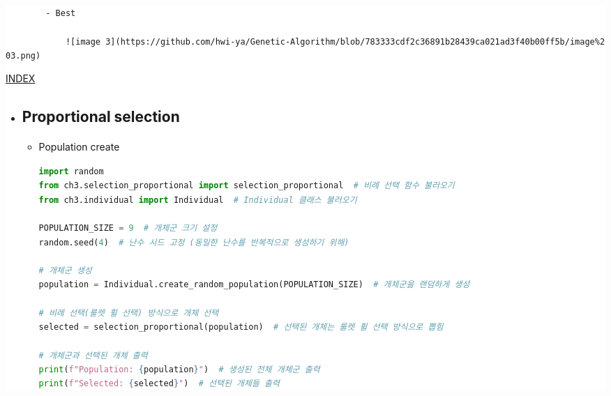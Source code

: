             - Best
                
                ![image 3](https://github.com/hwi-ya/Genetic-Algorithm/blob/783333cdf2c36891b28439ca021ad3f40b00ff5b/image%203.png)


[INDEX](#index)
- ## Proportional selection
    - Population create
        
        ```python
        import random
        from ch3.selection_proportional import selection_proportional  # 비례 선택 함수 불러오기
        from ch3.individual import Individual  # Individual 클래스 불러오기
        
        POPULATION_SIZE = 9  # 개체군 크기 설정
        random.seed(4)  # 난수 시드 고정 (동일한 난수를 반복적으로 생성하기 위해)
        
        # 개체군 생성
        population = Individual.create_random_population(POPULATION_SIZE)  # 개체군을 랜덤하게 생성
        
        # 비례 선택(룰렛 휠 선택) 방식으로 개체 선택
        selected = selection_proportional(population)  # 선택된 개체는 룰렛 휠 선택 방식으로 뽑힘
        
        # 개체군과 선택된 개체 출력
        print(f"Population: {population}")  # 생성된 전체 개체군 출력
        print(f"Selected: {selected}")  # 선택된 개체들 출력
        ```
        